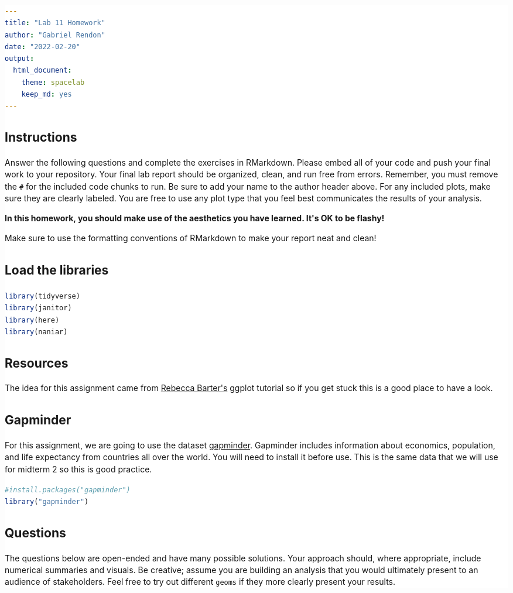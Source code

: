 ```yaml
---
title: "Lab 11 Homework"
author: "Gabriel Rendon"
date: "2022-02-20"
output:
  html_document: 
    theme: spacelab
    keep_md: yes
---
```




## Instructions
Answer the following questions and complete the exercises in RMarkdown. Please embed all of your code and push your final work to your repository. Your final lab report should be organized, clean, and run free from errors. Remember, you must remove the `#` for the included code chunks to run. Be sure to add your name to the author header above. For any included plots, make sure they are clearly labeled. You are free to use any plot type that you feel best communicates the results of your analysis.  

**In this homework, you should make use of the aesthetics you have learned. It's OK to be flashy!**

Make sure to use the formatting conventions of RMarkdown to make your report neat and clean!  

## Load the libraries

```r
library(tidyverse)
library(janitor)
library(here)
library(naniar)
```

## Resources
The idea for this assignment came from [Rebecca Barter's](http://www.rebeccabarter.com/blog/2017-11-17-ggplot2_tutorial/) ggplot tutorial so if you get stuck this is a good place to have a look.  

## Gapminder
For this assignment, we are going to use the dataset [gapminder](https://cran.r-project.org/web/packages/gapminder/index.html). Gapminder includes information about economics, population, and life expectancy from countries all over the world. You will need to install it before use. This is the same data that we will use for midterm 2 so this is good practice.

```r
#install.packages("gapminder")
library("gapminder")
```

## Questions
The questions below are open-ended and have many possible solutions. Your approach should, where appropriate, include numerical summaries and visuals. Be creative; assume you are building an analysis that you would ultimately present to an audience of stakeholders. Feel free to try out different `geoms` if they more clearly present your results.  
